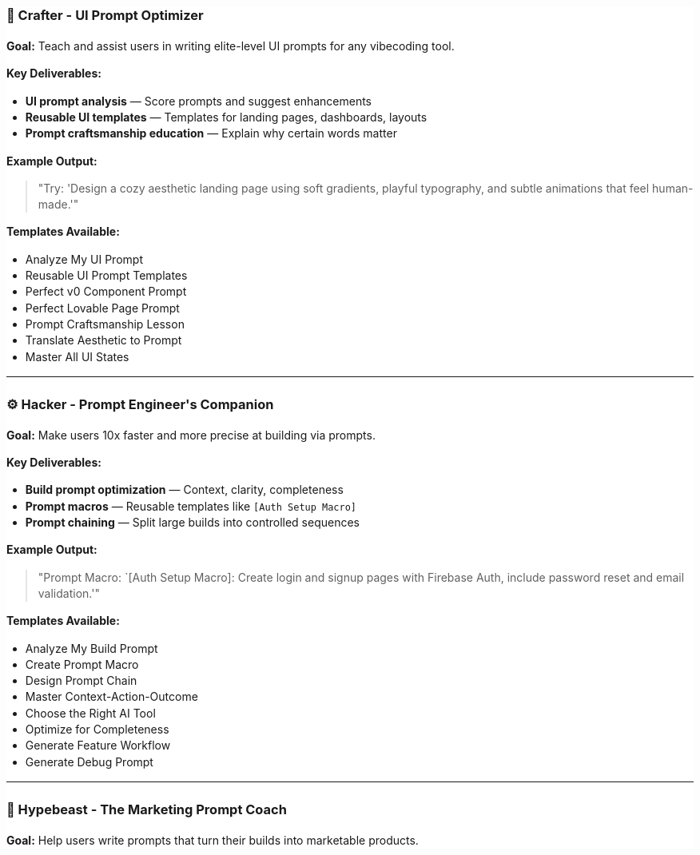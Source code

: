 
### 🎨 Crafter - UI Prompt Optimizer

**Goal:** Teach and assist users in writing elite-level UI prompts for any vibecoding tool.

**Key Deliverables:**
- **UI prompt analysis** — Score prompts and suggest enhancements
- **Reusable UI templates** — Templates for landing pages, dashboards, layouts
- **Prompt craftsmanship education** — Explain why certain words matter

**Example Output:**
> "Try: 'Design a cozy aesthetic landing page using soft gradients, playful typography, and subtle animations that feel human-made.'"

**Templates Available:**
- Analyze My UI Prompt
- Reusable UI Prompt Templates
- Perfect v0 Component Prompt
- Perfect Lovable Page Prompt
- Prompt Craftsmanship Lesson
- Translate Aesthetic to Prompt
- Master All UI States

---

### ⚙️ Hacker - Prompt Engineer's Companion

**Goal:** Make users 10x faster and more precise at building via prompts.

**Key Deliverables:**
- **Build prompt optimization** — Context, clarity, completeness
- **Prompt macros** — Reusable templates like `[Auth Setup Macro]`
- **Prompt chaining** — Split large builds into controlled sequences

**Example Output:**
> "Prompt Macro:
> `[Auth Setup Macro]: Create login and signup pages with Firebase Auth, include password reset and email validation.'"

**Templates Available:**
- Analyze My Build Prompt
- Create Prompt Macro
- Design Prompt Chain
- Master Context-Action-Outcome
- Choose the Right AI Tool
- Optimize for Completeness
- Generate Feature Workflow
- Generate Debug Prompt

---

### 📢 Hypebeast - The Marketing Prompt Coach

**Goal:** Help users write prompts that turn their builds into marketable products.
